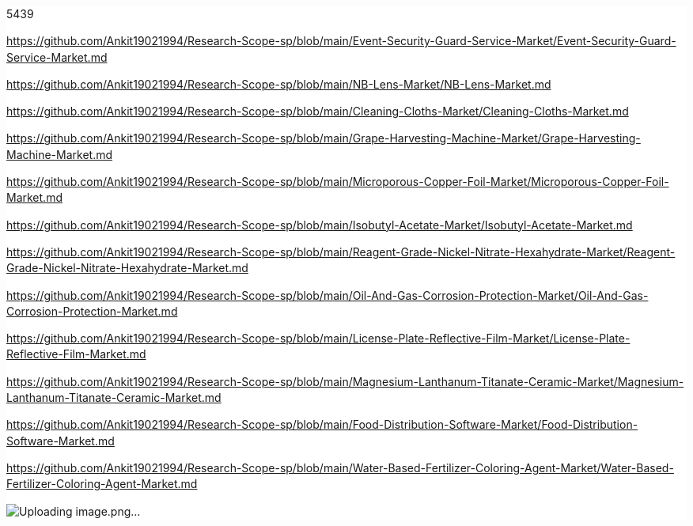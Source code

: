 5439</p><p><a href="https://github.com/Ankit19021994/Research-Scope-sp/blob/main/Event-Security-Guard-Service-Market/Event-Security-Guard-Service-Market.md">https://github.com/Ankit19021994/Research-Scope-sp/blob/main/Event-Security-Guard-Service-Market/Event-Security-Guard-Service-Market.md</a></p><p><a href="https://github.com/Ankit19021994/Research-Scope-sp/blob/main/NB-Lens-Market/NB-Lens-Market.md">https://github.com/Ankit19021994/Research-Scope-sp/blob/main/NB-Lens-Market/NB-Lens-Market.md</a></p><p><a href="https://github.com/Ankit19021994/Research-Scope-sp/blob/main/Cleaning-Cloths-Market/Cleaning-Cloths-Market.md">https://github.com/Ankit19021994/Research-Scope-sp/blob/main/Cleaning-Cloths-Market/Cleaning-Cloths-Market.md</a></p><p><a href="https://github.com/Ankit19021994/Research-Scope-sp/blob/main/Grape-Harvesting-Machine-Market/Grape-Harvesting-Machine-Market.md">https://github.com/Ankit19021994/Research-Scope-sp/blob/main/Grape-Harvesting-Machine-Market/Grape-Harvesting-Machine-Market.md</a></p><p><a href="https://github.com/Ankit19021994/Research-Scope-sp/blob/main/Microporous-Copper-Foil-Market/Microporous-Copper-Foil-Market.md">https://github.com/Ankit19021994/Research-Scope-sp/blob/main/Microporous-Copper-Foil-Market/Microporous-Copper-Foil-Market.md</a></p><p><a href="https://github.com/Ankit19021994/Research-Scope-sp/blob/main/Isobutyl-Acetate-Market/Isobutyl-Acetate-Market.md">https://github.com/Ankit19021994/Research-Scope-sp/blob/main/Isobutyl-Acetate-Market/Isobutyl-Acetate-Market.md</a></p><p><a href="https://github.com/Ankit19021994/Research-Scope-sp/blob/main/Reagent-Grade-Nickel-Nitrate-Hexahydrate-Market/Reagent-Grade-Nickel-Nitrate-Hexahydrate-Market.md">https://github.com/Ankit19021994/Research-Scope-sp/blob/main/Reagent-Grade-Nickel-Nitrate-Hexahydrate-Market/Reagent-Grade-Nickel-Nitrate-Hexahydrate-Market.md</a></p><p><a href="https://github.com/Ankit19021994/Research-Scope-sp/blob/main/Oil-And-Gas-Corrosion-Protection-Market/Oil-And-Gas-Corrosion-Protection-Market.md">https://github.com/Ankit19021994/Research-Scope-sp/blob/main/Oil-And-Gas-Corrosion-Protection-Market/Oil-And-Gas-Corrosion-Protection-Market.md</a></p><p><a href="https://github.com/Ankit19021994/Research-Scope-sp/blob/main/License-Plate-Reflective-Film-Market/License-Plate-Reflective-Film-Market.md">https://github.com/Ankit19021994/Research-Scope-sp/blob/main/License-Plate-Reflective-Film-Market/License-Plate-Reflective-Film-Market.md</a></p><p><a href="https://github.com/Ankit19021994/Research-Scope-sp/blob/main/Magnesium-Lanthanum-Titanate-Ceramic-Market/Magnesium-Lanthanum-Titanate-Ceramic-Market.md">https://github.com/Ankit19021994/Research-Scope-sp/blob/main/Magnesium-Lanthanum-Titanate-Ceramic-Market/Magnesium-Lanthanum-Titanate-Ceramic-Market.md</a></p><p><a href="https://github.com/Ankit19021994/Research-Scope-sp/blob/main/Food-Distribution-Software-Market/Food-Distribution-Software-Market.md">https://github.com/Ankit19021994/Research-Scope-sp/blob/main/Food-Distribution-Software-Market/Food-Distribution-Software-Market.md</a></p><p><a href="https://github.com/Ankit19021994/Research-Scope-sp/blob/main/Water-Based-Fertilizer-Coloring-Agent-Market/Water-Based-Fertilizer-Coloring-Agent-Market.md">https://github.com/Ankit19021994/Research-Scope-sp/blob/main/Water-Based-Fertilizer-Coloring-Agent-Market/Water-Based-Fertilizer-Coloring-Agent-Market.md</a></p>
![Uploading image.png…]()

